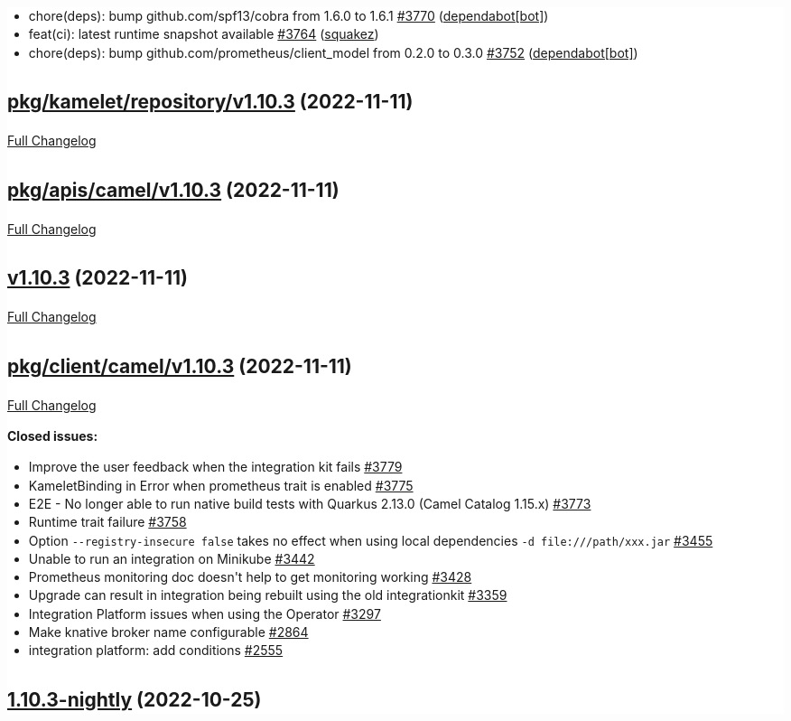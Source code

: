 - chore\(deps\): bump github.com/spf13/cobra from 1.6.0 to 1.6.1 [\#3770](https://github.com/apache/camel-k/pull/3770) ([dependabot[bot]](https://github.com/apps/dependabot))
- feat\(ci\): latest runtime snapshot available [\#3764](https://github.com/apache/camel-k/pull/3764) ([squakez](https://github.com/squakez))
- chore\(deps\): bump github.com/prometheus/client\_model from 0.2.0 to 0.3.0 [\#3752](https://github.com/apache/camel-k/pull/3752) ([dependabot[bot]](https://github.com/apps/dependabot))

## [pkg/kamelet/repository/v1.10.3](https://github.com/apache/camel-k/tree/pkg/kamelet/repository/v1.10.3) (2022-11-11)

[Full Changelog](https://github.com/apache/camel-k/compare/pkg/apis/camel/v1.10.3...pkg/kamelet/repository/v1.10.3)

## [pkg/apis/camel/v1.10.3](https://github.com/apache/camel-k/tree/pkg/apis/camel/v1.10.3) (2022-11-11)

[Full Changelog](https://github.com/apache/camel-k/compare/v1.10.3...pkg/apis/camel/v1.10.3)

## [v1.10.3](https://github.com/apache/camel-k/tree/v1.10.3) (2022-11-11)

[Full Changelog](https://github.com/apache/camel-k/compare/pkg/client/camel/v1.10.3...v1.10.3)

## [pkg/client/camel/v1.10.3](https://github.com/apache/camel-k/tree/pkg/client/camel/v1.10.3) (2022-11-11)

[Full Changelog](https://github.com/apache/camel-k/compare/1.10.3-nightly...pkg/client/camel/v1.10.3)

**Closed issues:**

- Improve the user feedback when the integration kit fails [\#3779](https://github.com/apache/camel-k/issues/3779)
- KameletBinding in Error when prometheus trait is enabled [\#3775](https://github.com/apache/camel-k/issues/3775)
- E2E - No longer able to run native build tests with Quarkus 2.13.0 \(Camel Catalog 1.15.x\) [\#3773](https://github.com/apache/camel-k/issues/3773)
- Runtime trait failure [\#3758](https://github.com/apache/camel-k/issues/3758)
- Option ```--registry-insecure false``` takes no effect when using local dependencies ```-d file:///path/xxx.jar```  [\#3455](https://github.com/apache/camel-k/issues/3455)
- Unable to run an integration on Minikube [\#3442](https://github.com/apache/camel-k/issues/3442)
- Prometheus monitoring doc doesn't help to get monitoring working [\#3428](https://github.com/apache/camel-k/issues/3428)
- Upgrade can result in integration being rebuilt using the old integrationkit [\#3359](https://github.com/apache/camel-k/issues/3359)
- Integration Platform issues when using the Operator  [\#3297](https://github.com/apache/camel-k/issues/3297)
- Make knative broker name configurable [\#2864](https://github.com/apache/camel-k/issues/2864)
- integration platform: add conditions [\#2555](https://github.com/apache/camel-k/issues/2555)

## [1.10.3-nightly](https://github.com/apache/camel-k/tree/1.10.3-nightly) (2022-10-25)
